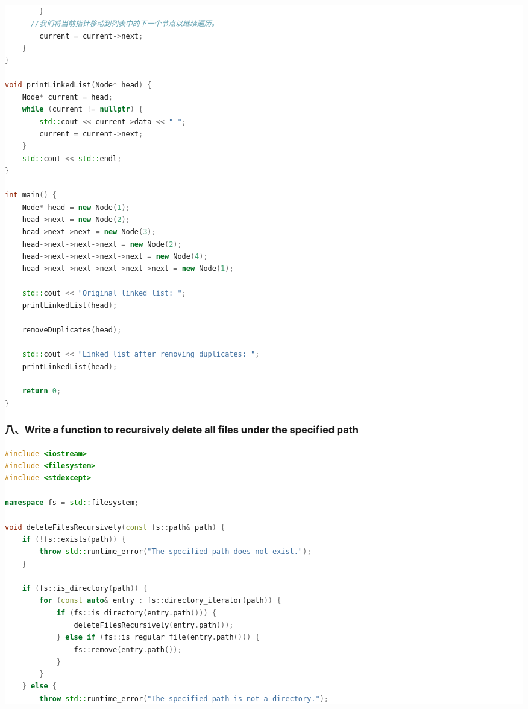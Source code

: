 ```c++
        }
      //我们将当前指针移动到列表中的下一个节点以继续遍历。
        current = current->next;
    }
}

void printLinkedList(Node* head) {
    Node* current = head;
    while (current != nullptr) {
        std::cout << current->data << " ";
        current = current->next;
    }
    std::cout << std::endl;
}

int main() {
    Node* head = new Node(1);
    head->next = new Node(2);
    head->next->next = new Node(3);
    head->next->next->next = new Node(2);
    head->next->next->next->next = new Node(4);
    head->next->next->next->next->next = new Node(1);

    std::cout << "Original linked list: ";
    printLinkedList(head);

    removeDuplicates(head);

    std::cout << "Linked list after removing duplicates: ";
    printLinkedList(head);

    return 0;
}
```







### 八、Write a function to recursively delete all files under the specified path

```c++
#include <iostream>
#include <filesystem>
#include <stdexcept>

namespace fs = std::filesystem;

void deleteFilesRecursively(const fs::path& path) {
    if (!fs::exists(path)) {
        throw std::runtime_error("The specified path does not exist.");
    }

    if (fs::is_directory(path)) {
        for (const auto& entry : fs::directory_iterator(path)) {
            if (fs::is_directory(entry.path())) {
                deleteFilesRecursively(entry.path());
            } else if (fs::is_regular_file(entry.path())) {
                fs::remove(entry.path());
            }
        }
    } else {
        throw std::runtime_error("The specified path is not a directory.");
```